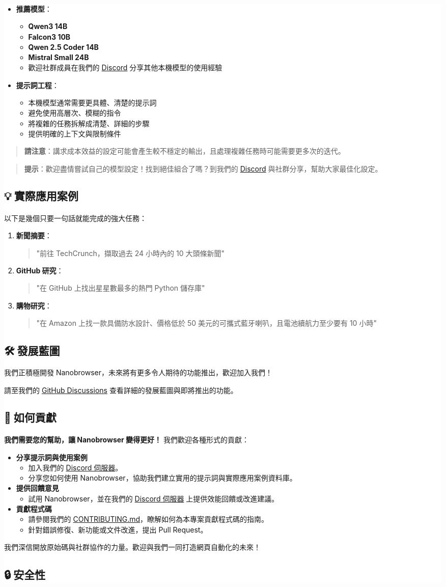 - **推薦模型**：
  - **Qwen3 14B**
  - **Falcon3 10B**
  - **Qwen 2.5 Coder 14B**
  - **Mistral Small 24B**
  - 歡迎社群成員在我們的 [Discord](https://discord.gg/NN3ABHggMK) 分享其他本機模型的使用經驗

- **提示詞工程**：
  - 本機模型通常需要更具體、清楚的提示詞
  - 避免使用高層次、模糊的指令
  - 將複雜的任務拆解成清楚、詳細的步驟
  - 提供明確的上下文與限制條件

> **請注意**：講求成本效益的設定可能會產生較不穩定的輸出，且處理複雜任務時可能需要更多次的迭代。

> **提示**：歡迎盡情嘗試自己的模型設定！找到絕佳組合了嗎？到我們的 [Discord](https://discord.gg/NN3ABHggMK) 與社群分享，幫助大家最佳化設定。

## 💡 實際應用案例

以下是幾個只要一句話就能完成的強大任務：

1. **新聞摘要**：
   > "前往 TechCrunch，擷取過去 24 小時內的 10 大頭條新聞"

2. **GitHub 研究**：
   > "在 GitHub 上找出星星數最多的熱門 Python 儲存庫"

3. **購物研究**：
   > "在 Amazon 上找一款具備防水設計、價格低於 50 美元的可攜式藍牙喇叭，且電池續航力至少要有 10 小時"

## 🛠️ 發展藍圖

我們正積極開發 Nanobrowser，未來將有更多令人期待的功能推出，歡迎加入我們！

請至我們的 [GitHub Discussions](https://github.com/nanobrowser/nanobrowser/discussions/85) 查看詳細的發展藍圖與即將推出的功能。

## 🤝 如何貢獻

**我們需要您的幫助，讓 Nanobrowser 變得更好！** 我們歡迎各種形式的貢獻：

*  **分享提示詞與使用案例**
   * 加入我們的 [Discord 伺服器](https://discord.gg/NN3ABHggMK)。
   * 分享您如何使用 Nanobrowser，協助我們建立實用的提示詞與實際應用案例資料庫。
*  **提供回饋意見**
   * 試用 Nanobrowser，並在我們的 [Discord 伺服器](https://discord.gg/NN3ABHggMK) 上提供效能回饋或改進建議。
* **貢獻程式碼**
   * 請參閱我們的 [CONTRIBUTING.md](CONTRIBUTING.md)，瞭解如何為本專案貢獻程式碼的指南。
   * 針對錯誤修復、新功能或文件改進，提出 Pull Request。


我們深信開放原始碼與社群協作的力量。歡迎與我們一同打造網頁自動化的未來！


## 🔒 安全性
